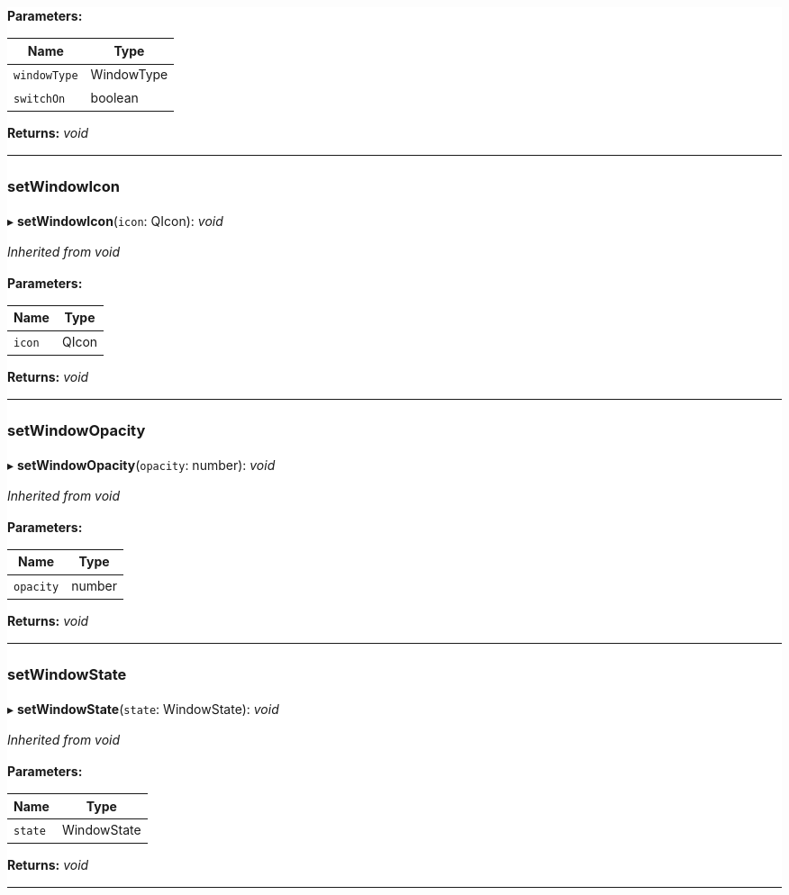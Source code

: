 **Parameters:**

Name | Type |
------ | ------ |
`windowType` | WindowType |
`switchOn` | boolean |

**Returns:** *void*

___

###  setWindowIcon

▸ **setWindowIcon**(`icon`: QIcon): *void*

*Inherited from void*

**Parameters:**

Name | Type |
------ | ------ |
`icon` | QIcon |

**Returns:** *void*

___

###  setWindowOpacity

▸ **setWindowOpacity**(`opacity`: number): *void*

*Inherited from void*

**Parameters:**

Name | Type |
------ | ------ |
`opacity` | number |

**Returns:** *void*

___

###  setWindowState

▸ **setWindowState**(`state`: WindowState): *void*

*Inherited from void*

**Parameters:**

Name | Type |
------ | ------ |
`state` | WindowState |

**Returns:** *void*

___
